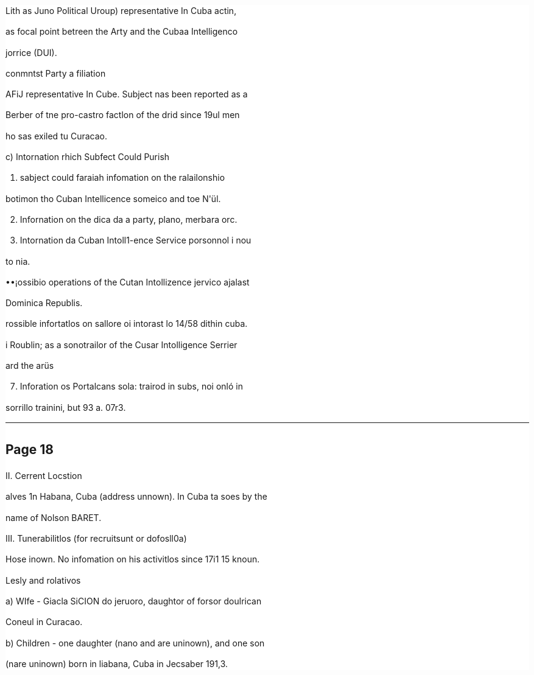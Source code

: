 Lith as Juno Political Uroup) representative In Cuba actin,

as focal point betreen the Arty and the Cubaa Intelligenco

jorrice (DUI).

conmntst Party a filiation

AFiJ representative In Cube. Subject nas been reported as a

Berber of tne pro-castro factlon of the drid since 19ul men

ho sas exiled tu Curacao.

c) Intornation rhich Subfect Could Purish

1. sabject could faraiah infomation on the ralailonshio

botimon tho Cuban Intellicence someico and toe N'ül.

2. Infornation on the dica da a party, plano, merbara orc.

3. Intornation da Cuban Intoll1-ence Service porsonnol i nou

to nia.

••¡ossibio operations of the Cutan Intollizence jervico ajalast

Dominica Republis.

rossible infortatlos on sallore oi intorast lo 14/58 dithin cuba.

i Roublin; as a sonotrailor of the Cusar Intolligence Serrier

ard the arüs

7. Inforation os Portalcans sola: trairod in subs, noi onló in

sorrillo trainini, but 93 a. 07r3.

---

## Page 18

II. Cerrent Locstion

alves 1n Habana, Cuba (address unnown). In Cuba ta soes by the

name of Nolson BARET.

III. Tunerabilitlos (for recruitsunt or dofosll0a)

Hose inown. No infomation on his activitlos since 17i1 15 knoun.

Lesly and rolativos

a) WIfe - Giacla SiCION do jeruoro, daughtor of forsor doulrican

Coneul in Curacao.

b) Children - one daughter (nano and are uninown), and one son

(nare uninown) born in liabana, Cuba in Jecsaber 191,3.

